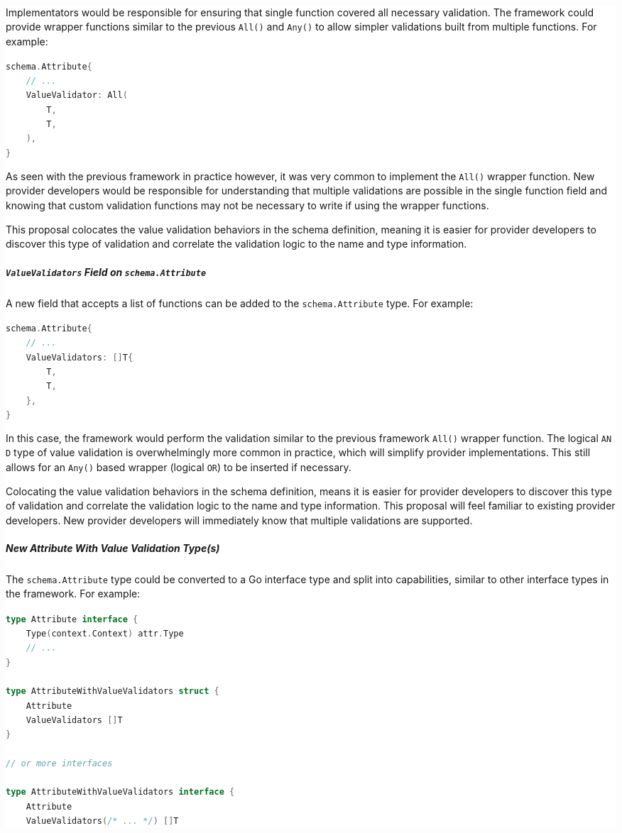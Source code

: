 Implementators would be responsible for ensuring that single function covered all necessary validation. The framework could provide wrapper functions similar to the previous `All()` and `Any()` to allow simpler validations built from multiple functions. For example:

```go
schema.Attribute{
    // ...
    ValueValidator: All(
        T,
        T,
    ),
}
```

As seen with the previous framework in practice however, it was very common to implement the `All()` wrapper function. New provider developers would be responsible for understanding that multiple validations are possible in the single function field and knowing that custom validation functions may not be necessary to write if using the wrapper functions.

This proposal colocates the value validation behaviors in the schema definition, meaning it is easier for provider developers to discover this type of validation and correlate the validation logic to the name and type information.

##### `ValueValidators` Field on `schema.Attribute`

A new field that accepts a list of functions can be added to the `schema.Attribute` type. For example:

```go
schema.Attribute{
    // ...
    ValueValidators: []T{
        T,
        T,
    },
}
```

In this case, the framework would perform the validation similar to the previous framework `All()` wrapper function. The logical `AND` type of value validation is overwhelmingly more common in practice, which will simplify provider implementations. This still allows for an `Any()` based wrapper (logical `OR`) to be inserted if necessary.

Colocating the value validation behaviors in the schema definition, means it is easier for provider developers to discover this type of validation and correlate the validation logic to the name and type information. This proposal will feel familiar to existing provider developers. New provider developers will immediately know that multiple validations are supported.

##### New Attribute With Value Validation Type(s)

The `schema.Attribute` type could be converted to a Go interface type and split into capabilities, similar to other interface types in the framework. For example:

```go
type Attribute interface {
    Type(context.Context) attr.Type
    // ...
}

type AttributeWithValueValidators struct {
    Attribute
    ValueValidators []T
}

// or more interfaces

type AttributeWithValueValidators interface {
    Attribute
    ValueValidators(/* ... */) []T
```